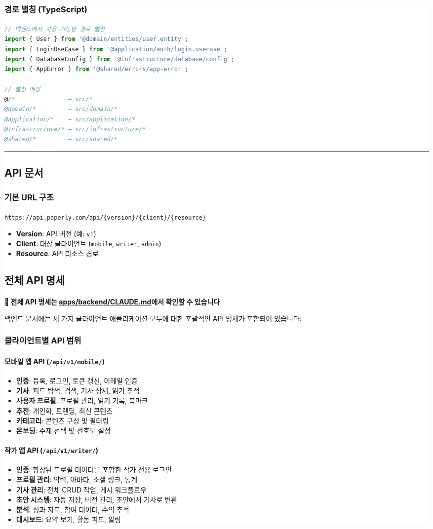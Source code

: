 ### 경로 별칭 (TypeScript)
```typescript
// 백엔드에서 사용 가능한 경로 별칭
import { User } from '@domain/entities/user.entity';
import { LoginUseCase } from '@application/auth/login.usecase';
import { DatabaseConfig } from '@infrastructure/database/config';
import { AppError } from '@shared/errors/app-error';

// 별칭 매핑
@/*               → src/*
@domain/*         → src/domain/*
@application/*    → src/application/*
@infrastructure/* → src/infrastructure/*
@shared/*         → src/shared/*
```

---

## API 문서

### 기본 URL 구조
```
https://api.paperly.com/api/{version}/{client}/{resource}
```

- **Version**: API 버전 (예: `v1`)
- **Client**: 대상 클라이언트 (`mobile`, `writer`, `admin`)
- **Resource**: API 리소스 경로

## 전체 API 명세

**📖 전체 API 명세는 [apps/backend/CLAUDE.md](./apps/backend/CLAUDE.md)에서 확인할 수 있습니다**

백엔드 문서에는 세 가지 클라이언트 애플리케이션 모두에 대한 포괄적인 API 명세가 포함되어 있습니다:

### 클라이언트별 API 범위

#### 모바일 앱 API (`/api/v1/mobile/`)
- **인증**: 등록, 로그인, 토큰 갱신, 이메일 인증
- **기사**: 피드 탐색, 검색, 기사 상세, 읽기 추적
- **사용자 프로필**: 프로필 관리, 읽기 기록, 북마크
- **추천**: 개인화, 트렌딩, 최신 콘텐츠
- **카테고리**: 콘텐츠 구성 및 필터링
- **온보딩**: 주제 선택 및 선호도 설정

#### 작가 앱 API (`/api/v1/writer/`)
- **인증**: 향상된 프로필 데이터를 포함한 작가 전용 로그인
- **프로필 관리**: 약력, 아바타, 소셜 링크, 통계
- **기사 관리**: 전체 CRUD 작업, 게시 워크플로우
- **초안 시스템**: 자동 저장, 버전 관리, 초안에서 기사로 변환
- **분석**: 성과 지표, 참여 데이터, 수익 추적
- **대시보드**: 요약 보기, 활동 피드, 알림
